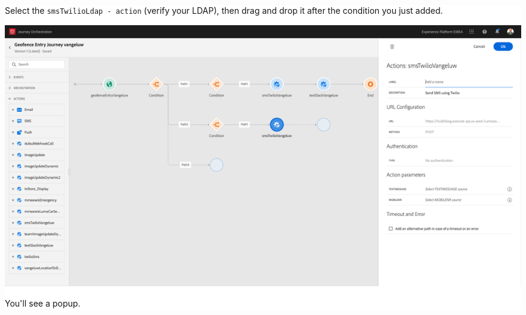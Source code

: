 Select the `smsTwilioLdap - action` (verify your LDAP), then drag and drop it after the condition you just added.

![Demo](./images/jop9.png)

You'll see a popup.
